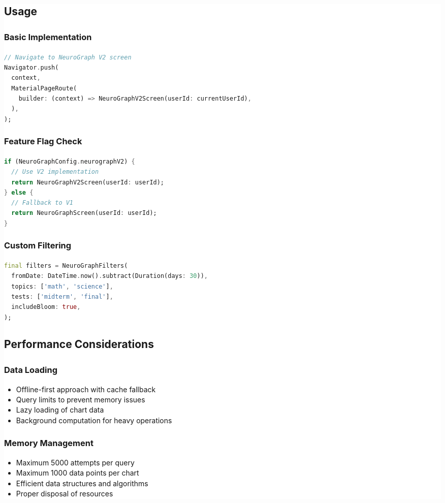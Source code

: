 ## Usage

### Basic Implementation

```dart
// Navigate to NeuroGraph V2 screen
Navigator.push(
  context,
  MaterialPageRoute(
    builder: (context) => NeuroGraphV2Screen(userId: currentUserId),
  ),
);
```

### Feature Flag Check

```dart
if (NeuroGraphConfig.neurographV2) {
  // Use V2 implementation
  return NeuroGraphV2Screen(userId: userId);
} else {
  // Fallback to V1
  return NeuroGraphScreen(userId: userId);
}
```

### Custom Filtering

```dart
final filters = NeuroGraphFilters(
  fromDate: DateTime.now().subtract(Duration(days: 30)),
  topics: ['math', 'science'],
  tests: ['midterm', 'final'],
  includeBloom: true,
);
```

## Performance Considerations

### Data Loading
- Offline-first approach with cache fallback
- Query limits to prevent memory issues
- Lazy loading of chart data
- Background computation for heavy operations

### Memory Management
- Maximum 5000 attempts per query
- Maximum 1000 data points per chart
- Efficient data structures and algorithms
- Proper disposal of resources
